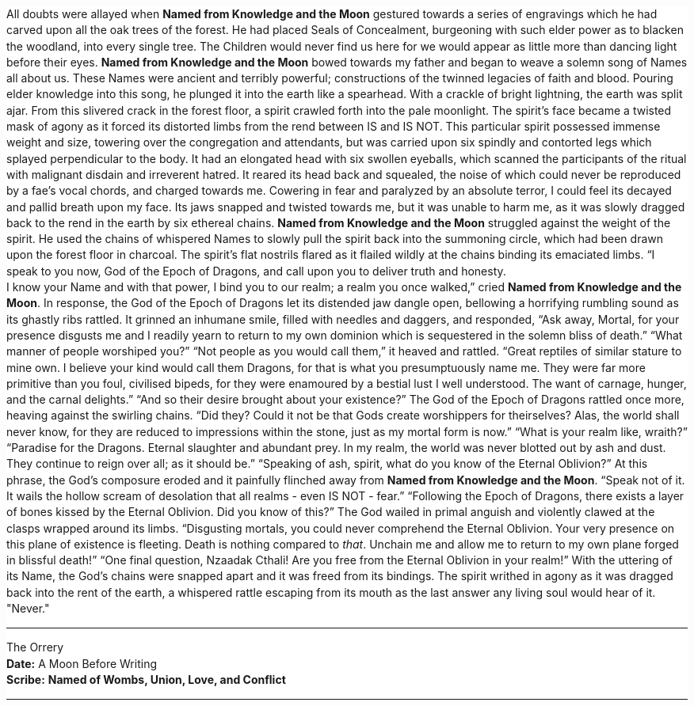 All doubts were allayed when **Named from Knowledge and the Moon** gestured towards a series of engravings which he had carved upon all the oak trees of the forest. He had placed Seals of Concealment, burgeoning with such elder power as to blacken the woodland, into every single tree. The Children would never find us here for we would appear as little more than dancing light before their eyes.
**Named from Knowledge and the Moon** bowed towards my father and began to weave a solemn song of Names all about us. These Names were ancient and terribly powerful; constructions of the twinned legacies of faith and blood. Pouring elder knowledge into this song, he plunged it into the earth like a spearhead. With a crackle of bright lightning, the earth was split ajar. From this slivered crack in the forest floor, a spirit crawled forth into the pale moonlight. The spirit’s face became a twisted mask of agony as it forced its distorted limbs from the rend between IS and IS NOT.
This particular spirit possessed immense weight and size, towering over the congregation and attendants, but was carried upon six spindly and contorted legs which splayed perpendicular to the body. It had an elongated head with six swollen eyeballs, which scanned the participants of the ritual with malignant disdain and irreverent hatred. It reared its head back and squealed, the noise of which could never be reproduced by a fae’s vocal chords, and charged towards me.
Cowering in fear and paralyzed by an absolute terror, I could feel its decayed and pallid breath upon my face. Its jaws snapped and twisted towards me, but it was unable to harm me, as it was slowly dragged back to the rend in the earth by six ethereal chains.
**Named from Knowledge and the Moon** struggled against the weight of the spirit. He used the chains of whispered Names to slowly pull the spirit back into the summoning circle, which had been drawn upon the forest floor in charcoal. The spirit’s flat nostrils flared as it flailed wildly at the chains binding its emaciated limbs.
“I speak to you now, God of the Epoch of Dragons, and call upon you to deliver truth and honesty.  
I know your Name and with that power, I bind you to our realm; a realm you once walked,” cried **Named from Knowledge and the Moon**.
In response, the God of the Epoch of Dragons let its distended jaw dangle open, bellowing a horrifying rumbling sound as its ghastly ribs rattled. It grinned an inhumane smile, filled with needles and daggers, and responded, “Ask away, Mortal, for your presence disgusts me and I readily yearn to return to my own dominion which is sequestered in the solemn bliss of death.”
“What manner of people worshiped you?”
“Not people as you would call them,” it heaved and rattled. “Great reptiles of similar stature to mine own. I believe your kind would call them Dragons, for that is what you presumptuously name me. They were far more primitive than you foul, civilised bipeds, for they were enamoured by a bestial lust I well understood. The want of carnage, hunger, and the carnal delights.”
“And so their desire brought about your existence?”
The God of the Epoch of Dragons rattled once more, heaving against the swirling chains. “Did they? Could it not be that Gods create worshippers for theirselves? Alas, the world shall never know, for they are reduced to impressions within the stone, just as my mortal form is now.”
“What is your realm like, wraith?”
“Paradise for the Dragons. Eternal slaughter and abundant prey. In my realm, the world was never blotted out by ash and dust. They continue to reign over all; as it should be.”
“Speaking of ash, spirit, what do you know of the Eternal Oblivion?”
At this phrase, the God’s composure eroded and it painfully flinched away from **Named from Knowledge and the Moon**. “Speak not of it. It wails the hollow scream of desolation that all realms - even IS NOT - fear.”
“Following the Epoch of Dragons, there exists a layer of bones kissed by the Eternal Oblivion. Did you know of this?”
The God wailed in primal anguish and violently clawed at the clasps wrapped around its limbs. “Disgusting mortals, you could never comprehend the Eternal Oblivion. Your very presence on this plane of existence is fleeting. Death is nothing compared to _that_. Unchain me and allow me to return to my own plane forged in blissful death!”
“One final question, Nzaadak Cthali! Are you free from the Eternal Oblivion in your realm!”
With the uttering of its Name, the God’s chains were snapped apart and it was freed from its bindings. The spirit writhed in agony as it was dragged back into the rent of the earth, a whispered rattle escaping from its mouth as the last answer any living soul would hear of it.
"Never."
* * *
The Orrery  
**Date:** A Moon Before Writing  
**Scribe:** **Named of Wombs, Union, Love, and Conflict**
* * *